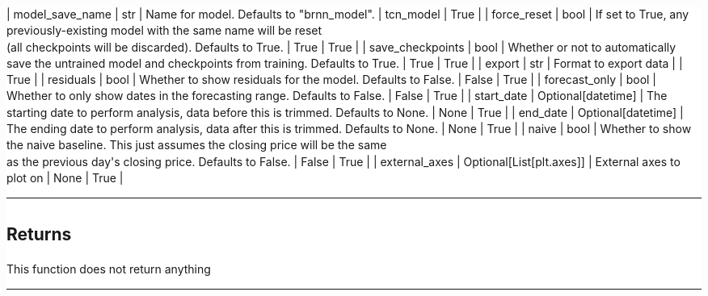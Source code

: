 | model_save_name | str | Name for model. Defaults to "brnn_model". | tcn_model | True |
| force_reset | bool | If set to True, any previously-existing model with the same name will be reset<br/>(all checkpoints will be discarded). Defaults to True. | True | True |
| save_checkpoints | bool | Whether or not to automatically save the untrained model and checkpoints from training. Defaults to True. | True | True |
| export | str | Format to export data |  | True |
| residuals | bool | Whether to show residuals for the model. Defaults to False. | False | True |
| forecast_only | bool | Whether to only show dates in the forecasting range. Defaults to False. | False | True |
| start_date | Optional[datetime] | The starting date to perform analysis, data before this is trimmed. Defaults to None. | None | True |
| end_date | Optional[datetime] | The ending date to perform analysis, data after this is trimmed. Defaults to None. | None | True |
| naive | bool | Whether to show the naive baseline. This just assumes the closing price will be the same<br/>as the previous day's closing price. Defaults to False. | False | True |
| external_axes | Optional[List[plt.axes]] | External axes to plot on | None | True |

---
## Returns

This function does not return anything

---


</TabItem>
</Tabs>